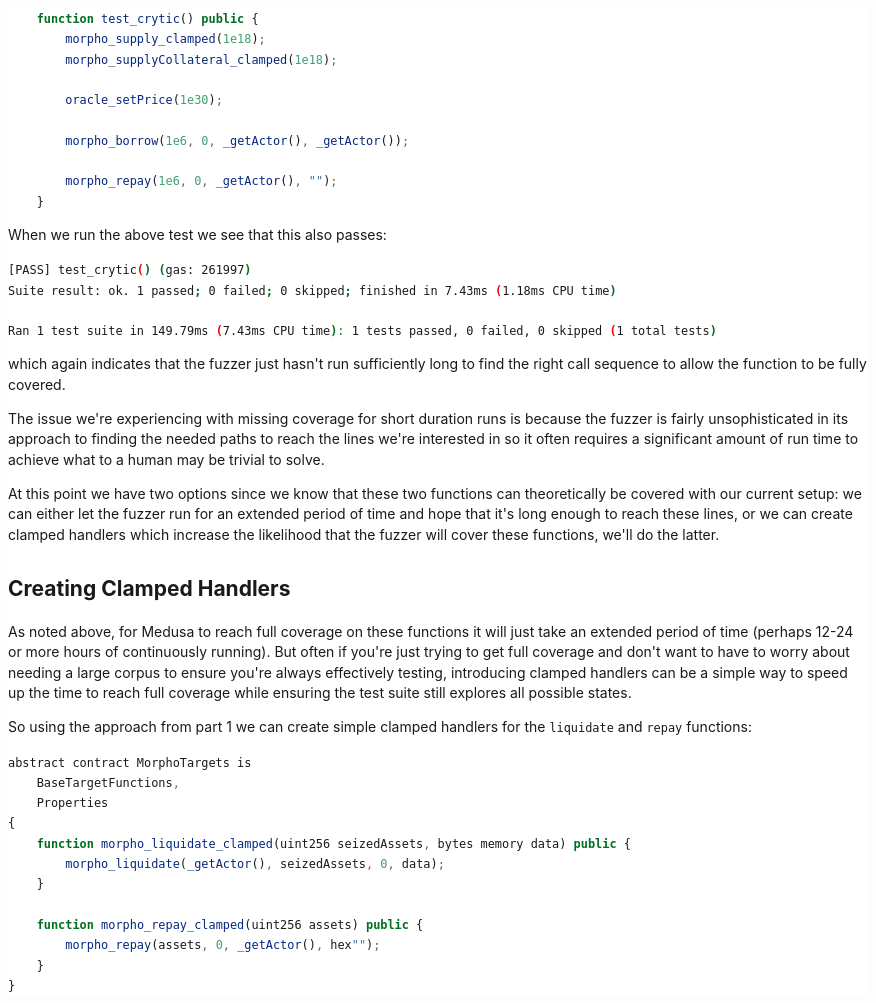 ```javascript
    function test_crytic() public {
        morpho_supply_clamped(1e18);
        morpho_supplyCollateral_clamped(1e18);

        oracle_setPrice(1e30);

        morpho_borrow(1e6, 0, _getActor(), _getActor());

        morpho_repay(1e6, 0, _getActor(), "");
    }
```

When we run the above test we see that this also passes: 

```bash
[PASS] test_crytic() (gas: 261997)
Suite result: ok. 1 passed; 0 failed; 0 skipped; finished in 7.43ms (1.18ms CPU time)

Ran 1 test suite in 149.79ms (7.43ms CPU time): 1 tests passed, 0 failed, 0 skipped (1 total tests)
```

which again indicates that the fuzzer just hasn't run sufficiently long to find the right call sequence to allow the function to be fully covered.

The issue we're experiencing with missing coverage for short duration runs is because the fuzzer is fairly unsophisticated in its approach to finding the needed paths to reach the lines we're interested in so it often requires a significant amount of run time to achieve what to a human may be trivial to solve.

At this point we have two options since we know that these two functions can theoretically be covered with our current setup: we can either let the fuzzer run for an extended period of time and hope that it's long enough to reach these lines, or we can create clamped handlers which increase the likelihood that the fuzzer will cover these functions, we'll do the latter.

## Creating Clamped Handlers

As noted above, for Medusa to reach full coverage on these functions it will just take an extended period of time (perhaps 12-24 or more hours of continuously running). But often if you're just trying to get full coverage and don't want to have to worry about 
needing a large corpus to ensure you're always effectively testing, introducing clamped handlers can be a simple way to speed up the time to reach full coverage while ensuring the test suite still explores all possible states.

So using the approach from part 1 we can create simple clamped handlers for the `liquidate` and `repay` functions:

```javascript
abstract contract MorphoTargets is
    BaseTargetFunctions,
    Properties
{
    function morpho_liquidate_clamped(uint256 seizedAssets, bytes memory data) public {
        morpho_liquidate(_getActor(), seizedAssets, 0, data);
    }

    function morpho_repay_clamped(uint256 assets) public {
        morpho_repay(assets, 0, _getActor(), hex"");
    }
}
```
